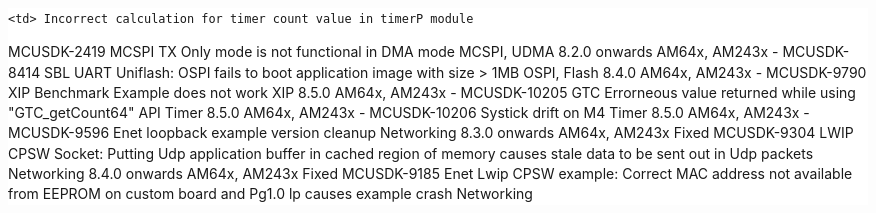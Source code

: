     <td> Incorrect calculation for timer count value in timerP module
</tr>
<tr>
    <td> MCUSDK-2419
    <td> MCSPI TX Only mode is not functional in DMA mode
    <td> MCSPI, UDMA
    <td> 8.2.0 onwards
    <td> AM64x, AM243x
    <td> -
</tr>
<tr>
    <td> MCUSDK-8414
    <td> SBL UART Uniflash: OSPI fails to boot application image with size > 1MB
    <td> OSPI, Flash
    <td> 8.4.0
    <td> AM64x, AM243x
    <td> -
</tr>
<tr>
    <td> MCUSDK-9790
    <td> XIP Benchmark Example does not work
    <td> XIP
    <td> 8.5.0
    <td> AM64x, AM243x
    <td> -
</tr>
<tr>
    <td> MCUSDK-10205
    <td> GTC Errorneous value returned while using "GTC_getCount64" API
    <td> Timer
    <td> 8.5.0
    <td> AM64x, AM243x
    <td> -
</tr>
<tr>
    <td> MCUSDK-10206
    <td> Systick drift on M4
    <td> Timer
    <td> 8.5.0
    <td> AM64x, AM243x
    <td> -
</tr>
<tr>
    <td> MCUSDK-9596
    <td> Enet loopback example version cleanup
    <td> Networking
    <td> 8.3.0 onwards
    <td> AM64x, AM243x
    <td> Fixed
</tr>
<tr>
    <td> MCUSDK-9304
    <td> LWIP CPSW Socket: Putting Udp application buffer in cached region of memory causes stale data to be sent out in Udp packets
    <td> Networking
    <td> 8.4.0 onwards
    <td> AM64x, AM243x
    <td> Fixed
</tr>
<tr>
    <td> MCUSDK-9185
    <td> Enet Lwip CPSW example: Correct MAC address not available from EEPROM on custom board and Pg1.0 lp causes example crash
    <td> Networking